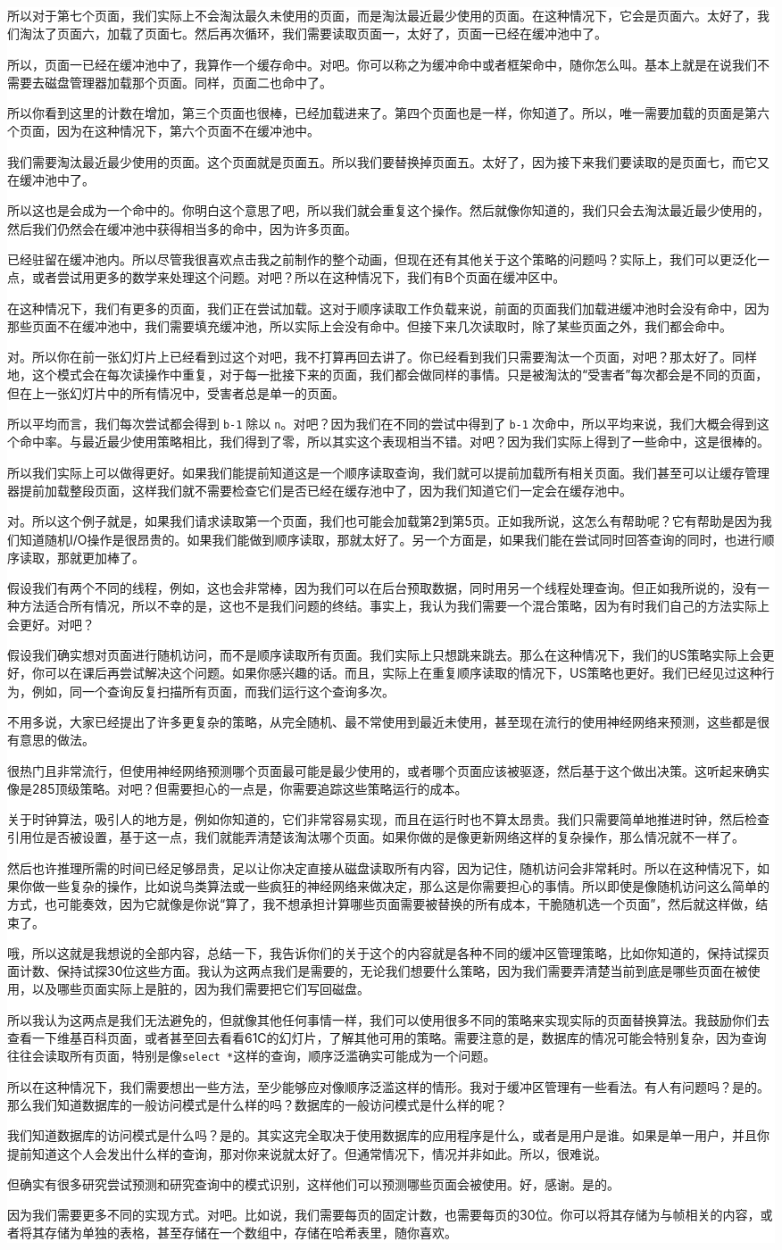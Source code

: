 所以对于第七个页面，我们实际上不会淘汰最久未使用的页面，而是淘汰最近最少使用的页面。在这种情况下，它会是页面六。太好了，我们淘汰了页面六，加载了页面七。然后再次循环，我们需要读取页面一，太好了，页面一已经在缓冲池中了。

所以，页面一已经在缓冲池中了，我算作一个缓存命中。对吧。你可以称之为缓冲命中或者框架命中，随你怎么叫。基本上就是在说我们不需要去磁盘管理器加载那个页面。同样，页面二也命中了。

所以你看到这里的计数在增加，第三个页面也很棒，已经加载进来了。第四个页面也是一样，你知道了。所以，唯一需要加载的页面是第六个页面，因为在这种情况下，第六个页面不在缓冲池中。

我们需要淘汰最近最少使用的页面。这个页面就是页面五。所以我们要替换掉页面五。太好了，因为接下来我们要读取的是页面七，而它又在缓冲池中了。

所以这也是会成为一个命中的。你明白这个意思了吧，所以我们就会重复这个操作。然后就像你知道的，我们只会去淘汰最近最少使用的，然后我们仍然会在缓冲池中获得相当多的命中，因为许多页面。

已经驻留在缓冲池内。所以尽管我很喜欢点击我之前制作的整个动画，但现在还有其他关于这个策略的问题吗？实际上，我们可以更泛化一点，或者尝试用更多的数学来处理这个问题。对吧？所以在这种情况下，我们有B个页面在缓冲区中。

在这种情况下，我们有更多的页面，我们正在尝试加载。这对于顺序读取工作负载来说，前面的页面我们加载进缓冲池时会没有命中，因为那些页面不在缓冲池中，我们需要填充缓冲池，所以实际上会没有命中。但接下来几次读取时，除了某些页面之外，我们都会命中。

对。所以你在前一张幻灯片上已经看到过这个对吧，我不打算再回去讲了。你已经看到我们只需要淘汰一个页面，对吧？那太好了。同样地，这个模式会在每次读操作中重复，对于每一批接下来的页面，我们都会做同样的事情。只是被淘汰的“受害者”每次都会是不同的页面，但在上一张幻灯片中的所有情况中，受害者总是单一的页面。

所以平均而言，我们每次尝试都会得到 `b-1` 除以 `n`。对吧？因为我们在不同的尝试中得到了 `b-1` 次命中，所以平均来说，我们大概会得到这个命中率。与最近最少使用策略相比，我们得到了零，所以其实这个表现相当不错。对吧？因为我们实际上得到了一些命中，这是很棒的。

所以我们实际上可以做得更好。如果我们能提前知道这是一个顺序读取查询，我们就可以提前加载所有相关页面。我们甚至可以让缓存管理器提前加载整段页面，这样我们就不需要检查它们是否已经在缓存池中了，因为我们知道它们一定会在缓存池中。

对。所以这个例子就是，如果我们请求读取第一个页面，我们也可能会加载第2到第5页。正如我所说，这怎么有帮助呢？它有帮助是因为我们知道随机I/O操作是很昂贵的。如果我们能做到顺序读取，那就太好了。另一个方面是，如果我们能在尝试同时回答查询的同时，也进行顺序读取，那就更加棒了。

假设我们有两个不同的线程，例如，这也会非常棒，因为我们可以在后台预取数据，同时用另一个线程处理查询。但正如我所说的，没有一种方法适合所有情况，所以不幸的是，这也不是我们问题的终结。事实上，我认为我们需要一个混合策略，因为有时我们自己的方法实际上会更好。对吧？

假设我们确实想对页面进行随机访问，而不是顺序读取所有页面。我们实际上只想跳来跳去。那么在这种情况下，我们的US策略实际上会更好，你可以在课后再尝试解决这个问题。如果你感兴趣的话。而且，实际上在重复顺序读取的情况下，US策略也更好。我们已经见过这种行为，例如，同一个查询反复扫描所有页面，而我们运行这个查询多次。

不用多说，大家已经提出了许多更复杂的策略，从完全随机、最不常使用到最近未使用，甚至现在流行的使用神经网络来预测，这些都是很有意思的做法。

很热门且非常流行，但使用神经网络预测哪个页面最可能是最少使用的，或者哪个页面应该被驱逐，然后基于这个做出决策。这听起来确实像是285顶级策略。对吧？但需要担心的一点是，你需要追踪这些策略运行的成本。

关于时钟算法，吸引人的地方是，例如你知道的，它们非常容易实现，而且在运行时也不算太昂贵。我们只需要简单地推进时钟，然后检查引用位是否被设置，基于这一点，我们就能弄清楚该淘汰哪个页面。如果你做的是像更新网络这样的复杂操作，那么情况就不一样了。

然后也许推理所需的时间已经足够昂贵，足以让你决定直接从磁盘读取所有内容，因为记住，随机访问会非常耗时。所以在这种情况下，如果你做一些复杂的操作，比如说鸟类算法或一些疯狂的神经网络来做决定，那么这是你需要担心的事情。所以即使是像随机访问这么简单的方式，也可能奏效，因为它就像是你说“算了，我不想承担计算哪些页面需要被替换的所有成本，干脆随机选一个页面”，然后就这样做，结束了。

哦，所以这就是我想说的全部内容，总结一下，我告诉你们的关于这个的内容就是各种不同的缓冲区管理策略，比如你知道的，保持试探页面计数、保持试探30位这些方面。我认为这两点我们是需要的，无论我们想要什么策略，因为我们需要弄清楚当前到底是哪些页面在被使用，以及哪些页面实际上是脏的，因为我们需要把它们写回磁盘。

所以我认为这两点是我们无法避免的，但就像其他任何事情一样，我们可以使用很多不同的策略来实现实际的页面替换算法。我鼓励你们去查看一下维基百科页面，或者甚至回去看看61C的幻灯片，了解其他可用的策略。需要注意的是，数据库的情况可能会特别复杂，因为查询往往会读取所有页面，特别是像`select *`这样的查询，顺序泛滥确实可能成为一个问题。

所以在这种情况下，我们需要想出一些方法，至少能够应对像顺序泛滥这样的情形。我对于缓冲区管理有一些看法。有人有问题吗？是的。那么我们知道数据库的一般访问模式是什么样的吗？数据库的一般访问模式是什么样的呢？

我们知道数据库的访问模式是什么吗？是的。其实这完全取决于使用数据库的应用程序是什么，或者是用户是谁。如果是单一用户，并且你提前知道这个人会发出什么样的查询，那对你来说就太好了。但通常情况下，情况并非如此。所以，很难说。

但确实有很多研究尝试预测和研究查询中的模式识别，这样他们可以预测哪些页面会被使用。好，感谢。是的。

因为我们需要更多不同的实现方式。对吧。比如说，我们需要每页的固定计数，也需要每页的30位。你可以将其存储为与帧相关的内容，或者将其存储为单独的表格，甚至存储在一个数组中，存储在哈希表里，随你喜欢。
